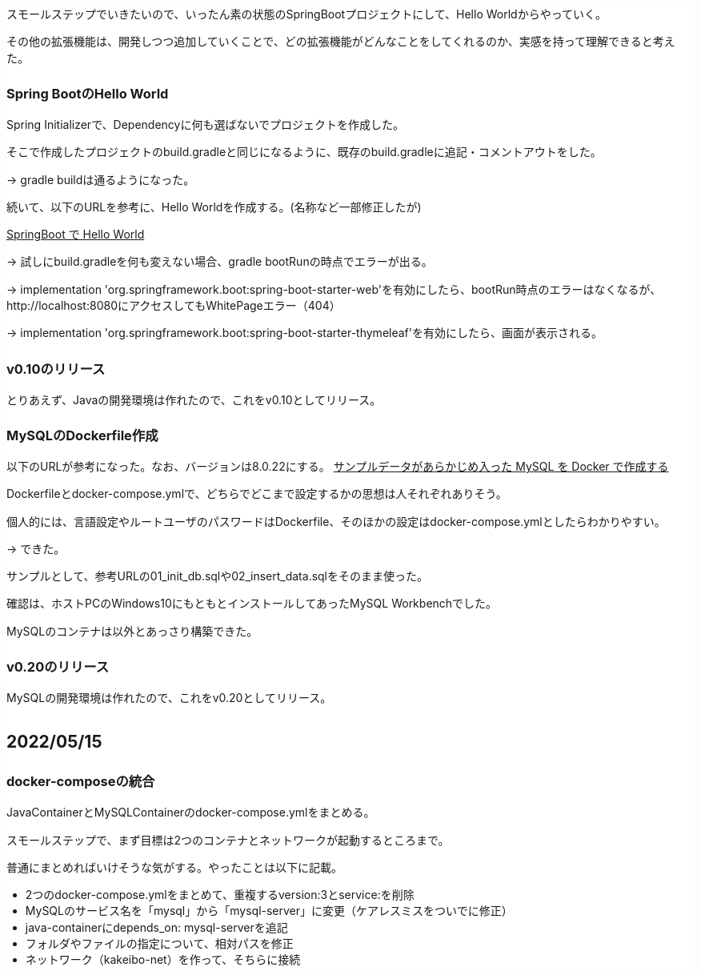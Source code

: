 スモールステップでいきたいので、いったん素の状態のSpringBootプロジェクトにして、Hello Worldからやっていく。

その他の拡張機能は、開発しつつ追加していくことで、どの拡張機能がどんなことをしてくれるのか、実感を持って理解できると考えた。

### Spring BootのHello World

Spring Initializerで、Dependencyに何も選ばないでプロジェクトを作成した。

そこで作成したプロジェクトのbuild.gradleと同じになるように、既存のbuild.gradleに追記・コメントアウトをした。

 -> gradle buildは通るようになった。

 続いて、以下のURLを参考に、Hello Worldを作成する。(名称など一部修正したが)

[SpringBoot で Hello World](https://qiita.com/t-iguchi/items/c1fd78de3b2961d65761)

 -> 試しにbuild.gradleを何も変えない場合、gradle bootRunの時点でエラーが出る。
 
 -> implementation 'org.springframework.boot:spring-boot-starter-web'を有効にしたら、bootRun時点のエラーはなくなるが、http://localhost:8080にアクセスしてもWhitePageエラー（404）

 -> implementation 'org.springframework.boot:spring-boot-starter-thymeleaf'を有効にしたら、画面が表示される。

 ### v0.10のリリース

 とりあえず、Javaの開発環境は作れたので、これをv0.10としてリリース。

### MySQLのDockerfile作成

以下のURLが参考になった。なお、バージョンは8.0.22にする。
[サンプルデータがあらかじめ入った MySQL を Docker で作成する](https://www.xlsoft.com/jp/blog/blog/2019/10/09/post-7617/)

Dockerfileとdocker-compose.ymlで、どちらでどこまで設定するかの思想は人それぞれありそう。

個人的には、言語設定やルートユーザのパスワードはDockerfile、そのほかの設定はdocker-compose.ymlとしたらわかりやすい。

 -> できた。

サンプルとして、参考URLの01_init_db.sqlや02_insert_data.sqlをそのまま使った。

確認は、ホストPCのWindows10にもともとインストールしてあったMySQL Workbenchでした。

MySQLのコンテナは以外とあっさり構築できた。

### v0.20のリリース

MySQLの開発環境は作れたので、これをv0.20としてリリース。

## 2022/05/15

### docker-composeの統合

JavaContainerとMySQLContainerのdocker-compose.ymlをまとめる。

スモールステップで、まず目標は2つのコンテナとネットワークが起動するところまで。

普通にまとめればいけそうな気がする。やったことは以下に記載。

- 2つのdocker-compose.ymlをまとめて、重複するversion:3とservice:を削除
- MySQLのサービス名を「mysql」から「mysql-server」に変更（ケアレスミスをついでに修正）
- java-containerにdepends_on: mysql-serverを追記
- フォルダやファイルの指定について、相対パスを修正
- ネットワーク（kakeibo-net）を作って、そちらに接続
